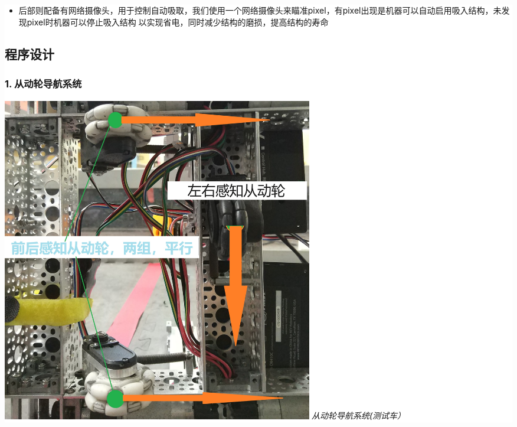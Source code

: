 - 后部则配备有网络摄像头，用于控制自动吸取，我们使用一个网络摄像头来瞄准pixel，有pixel出现是机器可以自动启用吸入结构，未发现pixel时机器可以停止吸入结构
以实现省电，同时减少结构的磨损，提高结构的寿命

## 程序设计

### 1. 从动轮导航系统

<img src="encoder algorithm.jpg" width=60%> *从动轮导航系统(测试车）*
